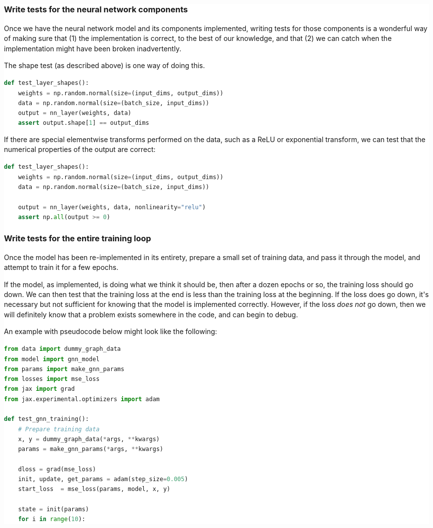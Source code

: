 ### Write tests for the neural network components

Once we have the neural network model and its components implemented,
writing tests for those components is a wonderful way of making sure that
(1) the implementation is correct, to the best of our knowledge, and that
(2) we can catch when the implementation might have been broken inadvertently.

The shape test (as described above) is one way of doing this.

```python
def test_layer_shapes():
    weights = np.random.normal(size=(input_dims, output_dims))
    data = np.random.normal(size=(batch_size, input_dims))
    output = nn_layer(weights, data)
    assert output.shape[1] == output_dims
```

If there are special elementwise transforms performed on the data,
such as a ReLU or exponential transform,
we can test that the numerical properties of the output are correct:

```python
def test_layer_shapes():
    weights = np.random.normal(size=(input_dims, output_dims))
    data = np.random.normal(size=(batch_size, input_dims))

    output = nn_layer(weights, data, nonlinearity="relu")
    assert np.all(output >= 0)
```

### Write tests for the entire training loop

Once the model has been re-implemented in its entirety,
prepare a small set of training data,
and pass it through the model,
and attempt to train it for a few epochs.

If the model, as implemented, is doing what we think it should be,
then after a dozen epochs or so,
the training loss should go down.
We can then test that the training loss at the end
is less than the training loss at the beginning.
If the loss does go down, it's necessary but not sufficient for knowing
that the model is implemented correctly.
However, if the loss _does not_ go down, then we will definitely know
that a problem exists somewhere in the code, and can begin to debug.

An example with pseudocode below might look like the following:

```python
from data import dummy_graph_data
from model import gnn_model
from params import make_gnn_params
from losses import mse_loss
from jax import grad
from jax.experimental.optimizers import adam

def test_gnn_training():
    # Prepare training data
    x, y = dummy_graph_data(*args, **kwargs)
    params = make_gnn_params(*args, **kwargs)

    dloss = grad(mse_loss)
    init, update, get_params = adam(step_size=0.005)
    start_loss  = mse_loss(params, model, x, y)

    state = init(params)
    for i in range(10):
```